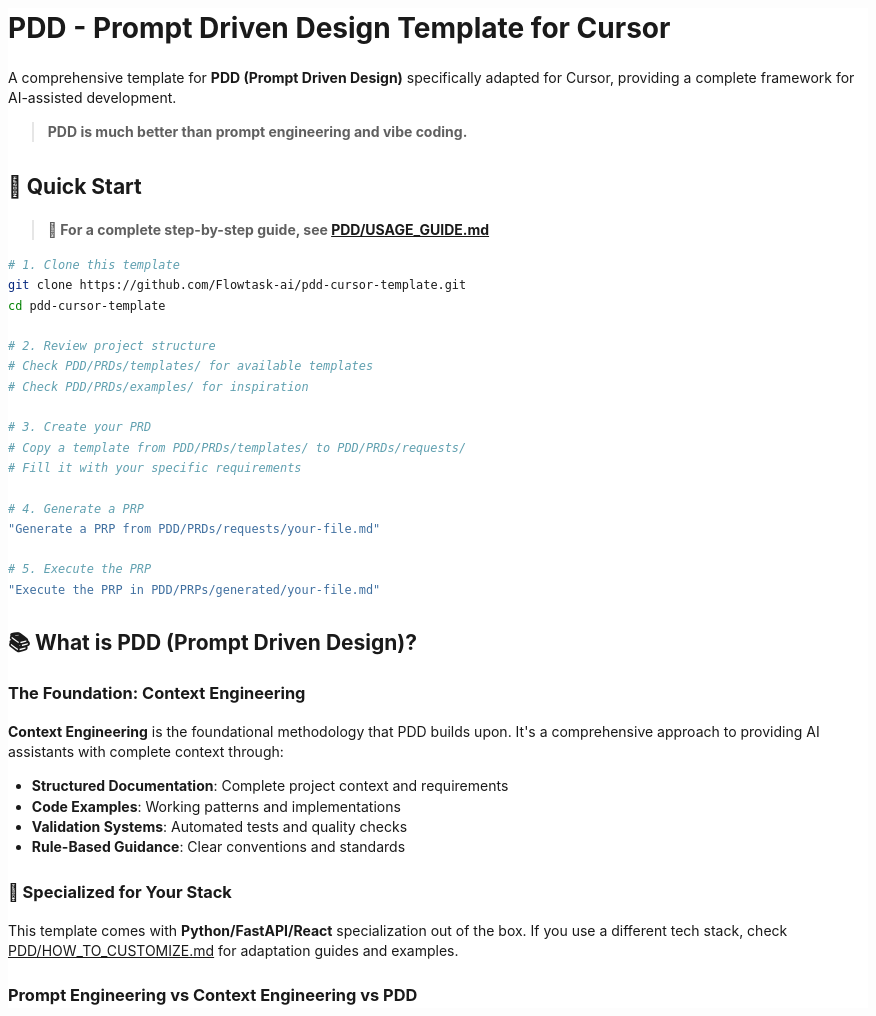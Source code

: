 # PDD - Prompt Driven Design Template for Cursor

A comprehensive template for **PDD (Prompt Driven Design)** specifically adapted for Cursor, providing a complete framework for AI-assisted development.

> **PDD is much better than prompt engineering and vibe coding.**

## 🚀 Quick Start

> **📖 For a complete step-by-step guide, see [PDD/USAGE_GUIDE.md](PDD/USAGE_GUIDE.md)**

```bash
# 1. Clone this template
git clone https://github.com/Flowtask-ai/pdd-cursor-template.git
cd pdd-cursor-template

# 2. Review project structure
# Check PDD/PRDs/templates/ for available templates
# Check PDD/PRDs/examples/ for inspiration

# 3. Create your PRD
# Copy a template from PDD/PRDs/templates/ to PDD/PRDs/requests/
# Fill it with your specific requirements

# 4. Generate a PRP
"Generate a PRP from PDD/PRDs/requests/your-file.md"

# 5. Execute the PRP
"Execute the PRP in PDD/PRPs/generated/your-file.md"
```

## 📚 What is PDD (Prompt Driven Design)?

### The Foundation: Context Engineering

**Context Engineering** is the foundational methodology that PDD builds upon. It's a comprehensive approach to providing AI assistants with complete context through:

- **Structured Documentation**: Complete project context and requirements
- **Code Examples**: Working patterns and implementations
- **Validation Systems**: Automated tests and quality checks
- **Rule-Based Guidance**: Clear conventions and standards

### 🎯 Specialized for Your Stack

This template comes with **Python/FastAPI/React** specialization out of the box. If you use a different tech stack, check [PDD/HOW_TO_CUSTOMIZE.md](PDD/HOW_TO_CUSTOMIZE.md) for adaptation guides and examples.

### Prompt Engineering vs Context Engineering vs PDD
